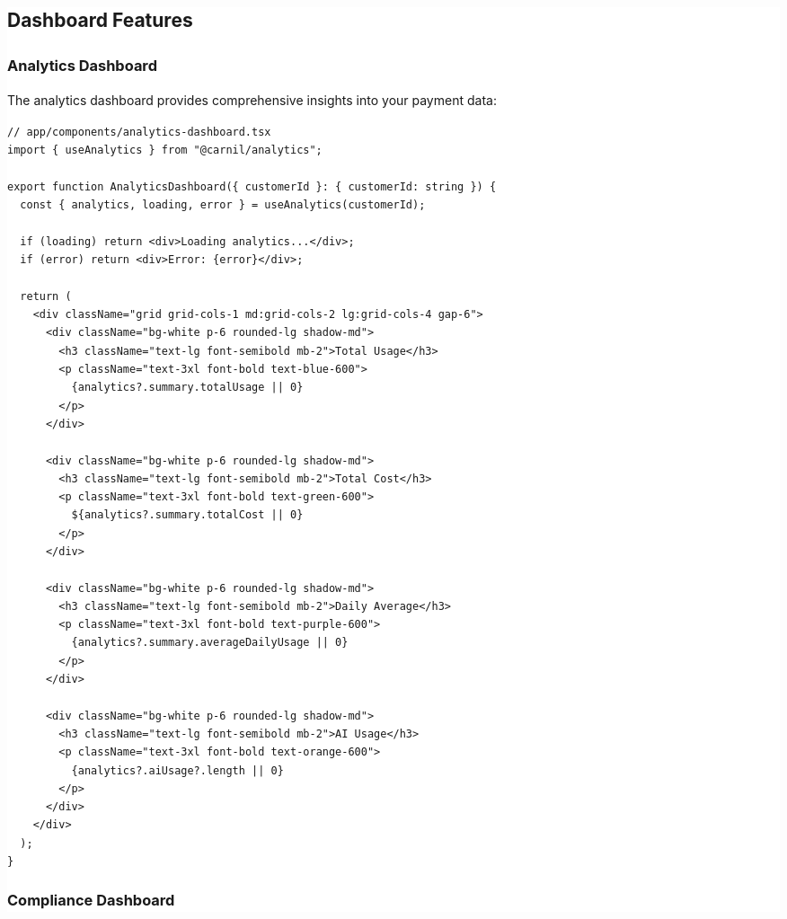 ## Dashboard Features

### Analytics Dashboard

The analytics dashboard provides comprehensive insights into your payment data:

```tsx
// app/components/analytics-dashboard.tsx
import { useAnalytics } from "@carnil/analytics";

export function AnalyticsDashboard({ customerId }: { customerId: string }) {
  const { analytics, loading, error } = useAnalytics(customerId);

  if (loading) return <div>Loading analytics...</div>;
  if (error) return <div>Error: {error}</div>;

  return (
    <div className="grid grid-cols-1 md:grid-cols-2 lg:grid-cols-4 gap-6">
      <div className="bg-white p-6 rounded-lg shadow-md">
        <h3 className="text-lg font-semibold mb-2">Total Usage</h3>
        <p className="text-3xl font-bold text-blue-600">
          {analytics?.summary.totalUsage || 0}
        </p>
      </div>

      <div className="bg-white p-6 rounded-lg shadow-md">
        <h3 className="text-lg font-semibold mb-2">Total Cost</h3>
        <p className="text-3xl font-bold text-green-600">
          ${analytics?.summary.totalCost || 0}
        </p>
      </div>

      <div className="bg-white p-6 rounded-lg shadow-md">
        <h3 className="text-lg font-semibold mb-2">Daily Average</h3>
        <p className="text-3xl font-bold text-purple-600">
          {analytics?.summary.averageDailyUsage || 0}
        </p>
      </div>

      <div className="bg-white p-6 rounded-lg shadow-md">
        <h3 className="text-lg font-semibold mb-2">AI Usage</h3>
        <p className="text-3xl font-bold text-orange-600">
          {analytics?.aiUsage?.length || 0}
        </p>
      </div>
    </div>
  );
}
```

### Compliance Dashboard
